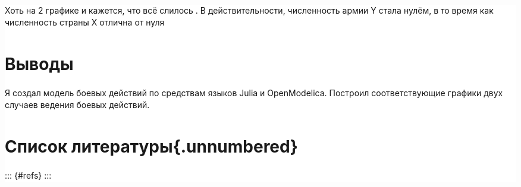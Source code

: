 Хоть на 2 графике и кажется, что всё слилось . В действительности, численность армии Y стала нулём, в то время как численность страны X отлична от нуля

# Выводы

Я создал модель боевых действий по средствам языков Julia и OpenModelica. Построил соответствующие графики двух случаев ведения боевых действий.

# Список литературы{.unnumbered}

::: {#refs}
:::

